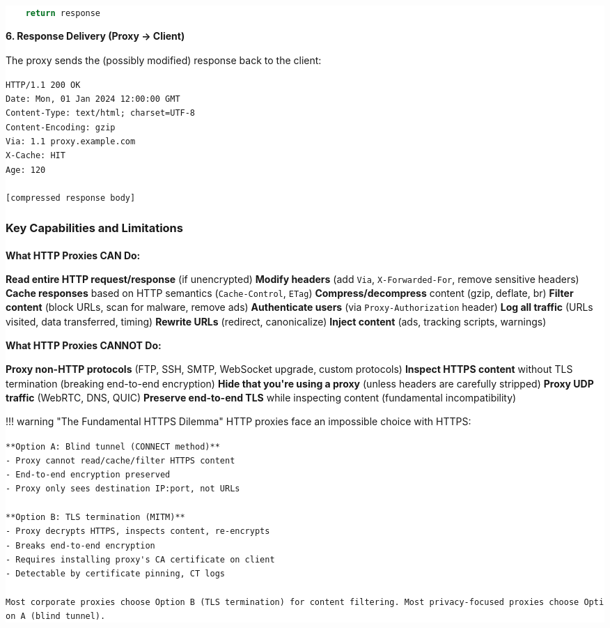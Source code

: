 ```python
    return response
```

**6. Response Delivery (Proxy → Client)**

The proxy sends the (possibly modified) response back to the client:

```http
HTTP/1.1 200 OK
Date: Mon, 01 Jan 2024 12:00:00 GMT
Content-Type: text/html; charset=UTF-8
Content-Encoding: gzip
Via: 1.1 proxy.example.com
X-Cache: HIT
Age: 120

[compressed response body]
```

### Key Capabilities and Limitations

**What HTTP Proxies CAN Do:**

**Read entire HTTP request/response** (if unencrypted)
**Modify headers** (add `Via`, `X-Forwarded-For`, remove sensitive headers)
**Cache responses** based on HTTP semantics (`Cache-Control`, `ETag`)
**Compress/decompress** content (gzip, deflate, br)
**Filter content** (block URLs, scan for malware, remove ads)
**Authenticate users** (via `Proxy-Authorization` header)
**Log all traffic** (URLs visited, data transferred, timing)
**Rewrite URLs** (redirect, canonicalize)
**Inject content** (ads, tracking scripts, warnings)

**What HTTP Proxies CANNOT Do:**

**Proxy non-HTTP protocols** (FTP, SSH, SMTP, WebSocket upgrade, custom protocols)
**Inspect HTTPS content** without TLS termination (breaking end-to-end encryption)
**Hide that you're using a proxy** (unless headers are carefully stripped)
**Proxy UDP traffic** (WebRTC, DNS, QUIC)
**Preserve end-to-end TLS** while inspecting content (fundamental incompatibility)

!!! warning "The Fundamental HTTPS Dilemma"
    HTTP proxies face an impossible choice with HTTPS:
    
    **Option A: Blind tunnel (CONNECT method)**
    - Proxy cannot read/cache/filter HTTPS content
    - End-to-end encryption preserved
    - Proxy only sees destination IP:port, not URLs
    
    **Option B: TLS termination (MITM)**
    - Proxy decrypts HTTPS, inspects content, re-encrypts
    - Breaks end-to-end encryption
    - Requires installing proxy's CA certificate on client
    - Detectable by certificate pinning, CT logs
    
    Most corporate proxies choose Option B (TLS termination) for content filtering. Most privacy-focused proxies choose Option A (blind tunnel).
